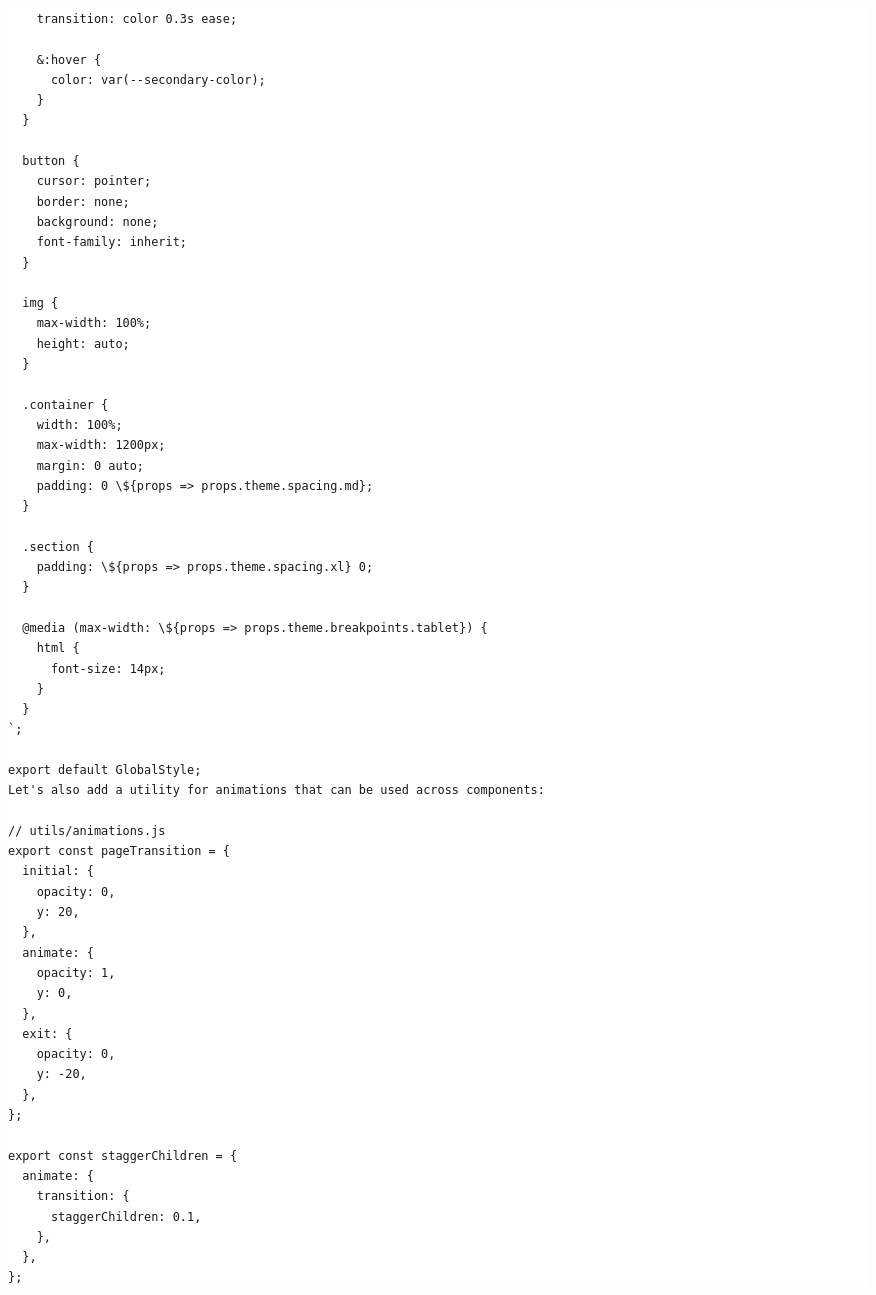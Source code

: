 ```
    transition: color 0.3s ease;

    &:hover {
      color: var(--secondary-color);
    }
  }

  button {
    cursor: pointer;
    border: none;
    background: none;
    font-family: inherit;
  }

  img {
    max-width: 100%;
    height: auto;
  }

  .container {
    width: 100%;
    max-width: 1200px;
    margin: 0 auto;
    padding: 0 \${props => props.theme.spacing.md};
  }

  .section {
    padding: \${props => props.theme.spacing.xl} 0;
  }

  @media (max-width: \${props => props.theme.breakpoints.tablet}) {
    html {
      font-size: 14px;
    }
  }
`;

export default GlobalStyle;
Let's also add a utility for animations that can be used across components:

// utils/animations.js
export const pageTransition = {
  initial: {
    opacity: 0,
    y: 20,
  },
  animate: {
    opacity: 1,
    y: 0,
  },
  exit: {
    opacity: 0,
    y: -20,
  },
};

export const staggerChildren = {
  animate: {
    transition: {
      staggerChildren: 0.1,
    },
  },
};
```